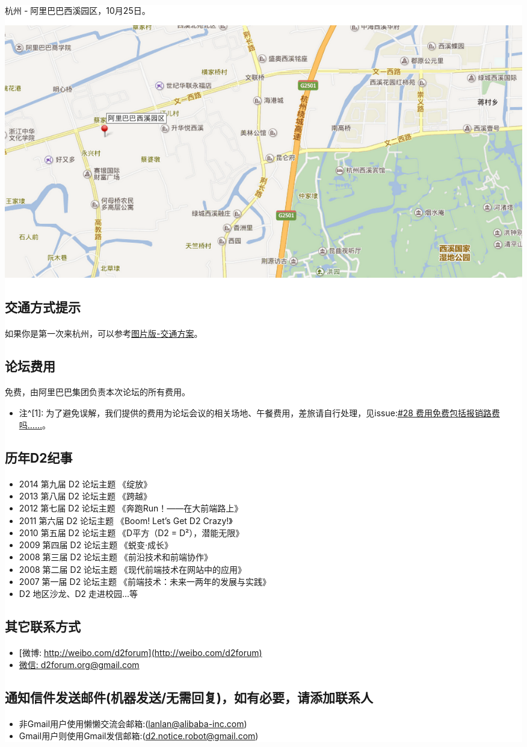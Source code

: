 杭州 - 阿里巴巴西溪园区，10月25日。

![杭州 - 阿里巴巴西溪园区](assets/img/map.png)

## 交通方式提示

如果你是第一次来杭州，可以参考[图片版-交通方案](docs/traffic.md)。


## 论坛费用

免费，由阿里巴巴集团负责本次论坛的所有费用。
- 注^[1]: 为了避免误解，我们提供的费用为论坛会议的相关场地、午餐费用，差旅请自行处理，见issue:[#28 费用免费包括报销路费吗……](https://github.com/soulteary/Get-D2-2014-Ticket/issues/28)。


## 历年D2纪事

- 2014 第九届 D2 论坛主题 《绽放》
- 2013 第八届 D2 论坛主题 《跨越》
- 2012 第七届 D2 论坛主题 《奔跑Run！——在大前端路上》
- 2011 第六届 D2 论坛主题 《Boom! Let’s Get D2 Crazy!》
- 2010 第五届 D2 论坛主题 《D平方（D2 = D²），潜能无限》
- 2009 第四届 D2 论坛主题 《蜕变·成长》
- 2008 第三届 D2 论坛主题 《前沿技术和前端协作》
- 2008 第二届 D2 论坛主题 《现代前端技术在网站中的应用》
- 2007 第一届 D2 论坛主题 《前端技术：未来一两年的发展与实践》
- D2 地区沙龙、D2 走进校园...等


## 其它联系方式

- [微博: http://weibo.com/d2forum](http://weibo.com/d2forum)
- [微信: d2forum.org@gmail.com](assets/img/weixin-qrcode.jpeg)

## 通知信件发送邮件(机器发送/无需回复)，如有必要，请添加联系人

- 非Gmail用户使用懒懒交流会邮箱:(lanlan@alibaba-inc.com)
- Gmail用户则使用Gmail发信邮箱:(d2.notice.robot@gmail.com)
